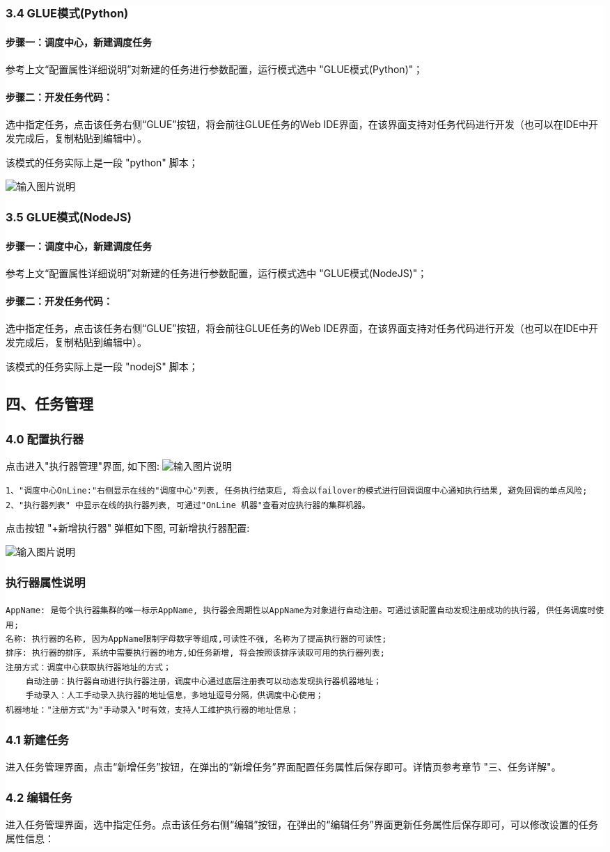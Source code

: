 ### 3.4 GLUE模式(Python)

#### 步骤一：调度中心，新建调度任务   
参考上文“配置属性详细说明”对新建的任务进行参数配置，运行模式选中 "GLUE模式(Python)"；

#### 步骤二：开发任务代码：
选中指定任务，点击该任务右侧“GLUE”按钮，将会前往GLUE任务的Web IDE界面，在该界面支持对任务代码进行开发（也可以在IDE中开发完成后，复制粘贴到编辑中）。

该模式的任务实际上是一段 "python" 脚本；

![输入图片说明](https://raw.githubusercontent.com/xuxueli/xxl-job/master/doc/images/img_BPLG.png "在这里输入图片标题")

### 3.5 GLUE模式(NodeJS)

#### 步骤一：调度中心，新建调度任务   
参考上文“配置属性详细说明”对新建的任务进行参数配置，运行模式选中 "GLUE模式(NodeJS)"；

#### 步骤二：开发任务代码：
选中指定任务，点击该任务右侧“GLUE”按钮，将会前往GLUE任务的Web IDE界面，在该界面支持对任务代码进行开发（也可以在IDE中开发完成后，复制粘贴到编辑中）。

该模式的任务实际上是一段 "nodejS" 脚本；


## 四、任务管理

### 4.0 配置执行器  
点击进入"执行器管理"界面, 如下图:
![输入图片说明](https://raw.githubusercontent.com/xuxueli/xxl-job/master/doc/images/img_Hr2T.png "在这里输入图片标题")

    1、"调度中心OnLine:"右侧显示在线的"调度中心"列表, 任务执行结束后, 将会以failover的模式进行回调调度中心通知执行结果, 避免回调的单点风险;
    2、"执行器列表" 中显示在线的执行器列表, 可通过"OnLine 机器"查看对应执行器的集群机器。

点击按钮 "+新增执行器" 弹框如下图, 可新增执行器配置:

![输入图片说明](https://raw.githubusercontent.com/xuxueli/xxl-job/master/doc/images/img_V3vF.png "在这里输入图片标题")

### 执行器属性说明

    AppName: 是每个执行器集群的唯一标示AppName, 执行器会周期性以AppName为对象进行自动注册。可通过该配置自动发现注册成功的执行器, 供任务调度时使用;
    名称: 执行器的名称, 因为AppName限制字母数字等组成,可读性不强, 名称为了提高执行器的可读性;
    排序: 执行器的排序, 系统中需要执行器的地方,如任务新增, 将会按照该排序读取可用的执行器列表;
    注册方式：调度中心获取执行器地址的方式；
        自动注册：执行器自动进行执行器注册，调度中心通过底层注册表可以动态发现执行器机器地址；
        手动录入：人工手动录入执行器的地址信息，多地址逗号分隔，供调度中心使用；
    机器地址："注册方式"为"手动录入"时有效，支持人工维护执行器的地址信息；

### 4.1 新建任务
进入任务管理界面，点击“新增任务”按钮，在弹出的“新增任务”界面配置任务属性后保存即可。详情页参考章节 "三、任务详解"。

### 4.2 编辑任务
进入任务管理界面，选中指定任务。点击该任务右侧“编辑”按钮，在弹出的“编辑任务”界面更新任务属性后保存即可，可以修改设置的任务属性信息：
